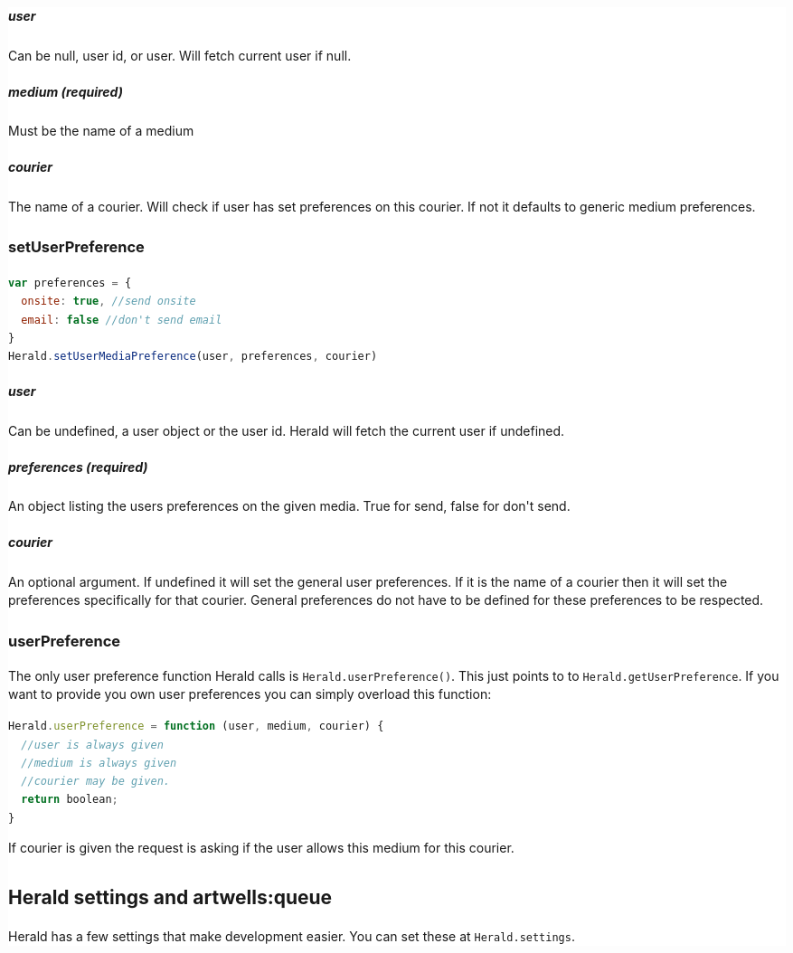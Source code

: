 ##### user
Can be null, user id, or user. Will fetch current user if null.

##### medium (required)
Must be the name of a medium

##### courier 
The name of a courier. Will check if user has set preferences on this courier. If not it defaults to generic medium preferences.

### setUserPreference

```js
var preferences = {
  onsite: true, //send onsite
  email: false //don't send email
}
Herald.setUserMediaPreference(user, preferences, courier) 
```

##### user

Can be undefined, a user object or the user id. Herald will fetch the current user if undefined.

##### preferences (required)

An object listing the users preferences on the given media. True for send, false for don't send.

##### courier

An optional argument. If undefined it will set the general user preferences. If it is the name of a courier then it will set the preferences specifically for that courier. General preferences do not have to be defined for these preferences to be respected.

### userPreference

The only user preference function Herald calls is `Herald.userPreference()`. This just points to to `Herald.getUserPreference`. If you want to provide you own user preferences you can simply overload this function:

```js
Herald.userPreference = function (user, medium, courier) {
  //user is always given
  //medium is always given
  //courier may be given.  
  return boolean;
}
```

If courier is given the request is asking if the user allows this medium for this courier.

## Herald settings and artwells:queue

Herald has a few settings that make development easier. You can set these at `Herald.settings`.
